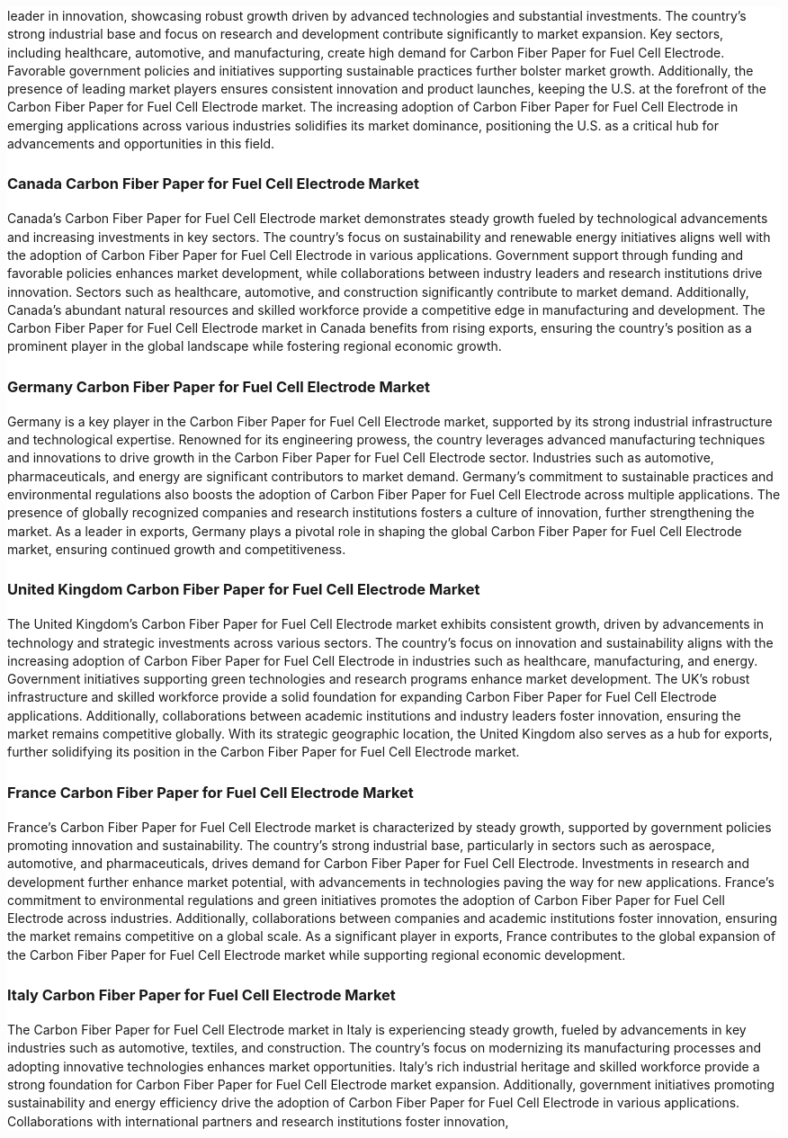 leader in innovation, showcasing robust growth driven by advanced technologies and substantial investments. The country&rsquo;s strong industrial base and focus on research and development contribute significantly to market expansion. Key sectors, including healthcare, automotive, and manufacturing, create high demand for Carbon Fiber Paper for Fuel Cell Electrode. Favorable government policies and initiatives supporting sustainable practices further bolster market growth. Additionally, the presence of leading market players ensures consistent innovation and product launches, keeping the U.S. at the forefront of the Carbon Fiber Paper for Fuel Cell Electrode market. The increasing adoption of Carbon Fiber Paper for Fuel Cell Electrode in emerging applications across various industries solidifies its market dominance, positioning the U.S. as a critical hub for advancements and opportunities in this field.</p><h3>Canada Carbon Fiber Paper for Fuel Cell Electrode Market</h3><p>Canada&rsquo;s Carbon Fiber Paper for Fuel Cell Electrode market demonstrates steady growth fueled by technological advancements and increasing investments in key sectors. The country&rsquo;s focus on sustainability and renewable energy initiatives aligns well with the adoption of Carbon Fiber Paper for Fuel Cell Electrode in various applications. Government support through funding and favorable policies enhances market development, while collaborations between industry leaders and research institutions drive innovation. Sectors such as healthcare, automotive, and construction significantly contribute to market demand. Additionally, Canada&rsquo;s abundant natural resources and skilled workforce provide a competitive edge in manufacturing and development. The Carbon Fiber Paper for Fuel Cell Electrode market in Canada benefits from rising exports, ensuring the country&rsquo;s position as a prominent player in the global landscape while fostering regional economic growth.</p><h3>Germany Carbon Fiber Paper for Fuel Cell Electrode Market</h3><p>Germany is a key player in the Carbon Fiber Paper for Fuel Cell Electrode market, supported by its strong industrial infrastructure and technological expertise. Renowned for its engineering prowess, the country leverages advanced manufacturing techniques and innovations to drive growth in the Carbon Fiber Paper for Fuel Cell Electrode sector. Industries such as automotive, pharmaceuticals, and energy are significant contributors to market demand. Germany&rsquo;s commitment to sustainable practices and environmental regulations also boosts the adoption of Carbon Fiber Paper for Fuel Cell Electrode across multiple applications. The presence of globally recognized companies and research institutions fosters a culture of innovation, further strengthening the market. As a leader in exports, Germany plays a pivotal role in shaping the global Carbon Fiber Paper for Fuel Cell Electrode market, ensuring continued growth and competitiveness.</p><h3>United Kingdom Carbon Fiber Paper for Fuel Cell Electrode Market</h3><p>The United Kingdom&rsquo;s Carbon Fiber Paper for Fuel Cell Electrode market exhibits consistent growth, driven by advancements in technology and strategic investments across various sectors. The country&rsquo;s focus on innovation and sustainability aligns with the increasing adoption of Carbon Fiber Paper for Fuel Cell Electrode in industries such as healthcare, manufacturing, and energy. Government initiatives supporting green technologies and research programs enhance market development. The UK&rsquo;s robust infrastructure and skilled workforce provide a solid foundation for expanding Carbon Fiber Paper for Fuel Cell Electrode applications. Additionally, collaborations between academic institutions and industry leaders foster innovation, ensuring the market remains competitive globally. With its strategic geographic location, the United Kingdom also serves as a hub for exports, further solidifying its position in the Carbon Fiber Paper for Fuel Cell Electrode market.</p><h3>France Carbon Fiber Paper for Fuel Cell Electrode Market</h3><p>France&rsquo;s Carbon Fiber Paper for Fuel Cell Electrode market is characterized by steady growth, supported by government policies promoting innovation and sustainability. The country&rsquo;s strong industrial base, particularly in sectors such as aerospace, automotive, and pharmaceuticals, drives demand for Carbon Fiber Paper for Fuel Cell Electrode. Investments in research and development further enhance market potential, with advancements in technologies paving the way for new applications. France&rsquo;s commitment to environmental regulations and green initiatives promotes the adoption of Carbon Fiber Paper for Fuel Cell Electrode across industries. Additionally, collaborations between companies and academic institutions foster innovation, ensuring the market remains competitive on a global scale. As a significant player in exports, France contributes to the global expansion of the Carbon Fiber Paper for Fuel Cell Electrode market while supporting regional economic development.</p><h3>Italy Carbon Fiber Paper for Fuel Cell Electrode Market</h3><p>The Carbon Fiber Paper for Fuel Cell Electrode market in Italy is experiencing steady growth, fueled by advancements in key industries such as automotive, textiles, and construction. The country&rsquo;s focus on modernizing its manufacturing processes and adopting innovative technologies enhances market opportunities. Italy&rsquo;s rich industrial heritage and skilled workforce provide a strong foundation for Carbon Fiber Paper for Fuel Cell Electrode market expansion. Additionally, government initiatives promoting sustainability and energy efficiency drive the adoption of Carbon Fiber Paper for Fuel Cell Electrode in various applications. Collaborations with international partners and research institutions foster innovation,